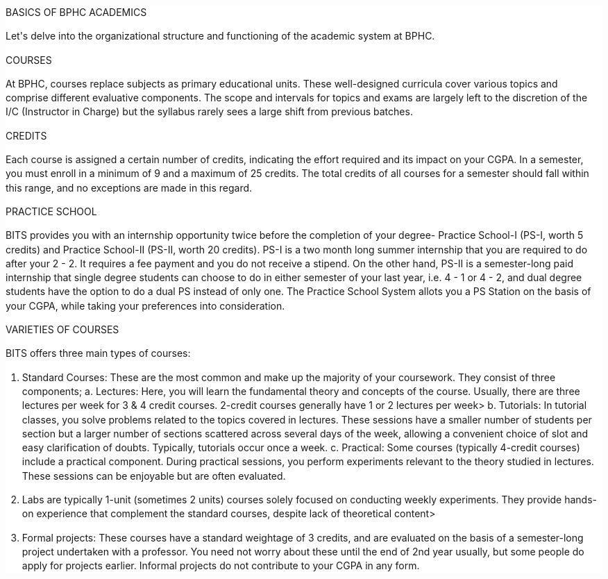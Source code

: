 
BASICS OF BPHC ACADEMICS

Let's delve into the organizational structure and functioning of the 
academic system at BPHC.

COURSES 

At BPHC, courses replace subjects as primary educational units. These 
well-designed curricula cover various topics and comprise different 
evaluative components. The scope and intervals for topics and exams are 
largely left to the discretion of the I/C (Instructor in Charge) but the 
syllabus rarely sees a large shift from previous batches.

CREDITS

Each course is assigned a certain number of credits, indicating the effort 
required and its impact on your CGPA. In a semester, you must enroll in a 
minimum of 9 and a maximum of 25 credits. The total credits of all courses 
for a semester should fall within this range, and no exceptions are made in 
this regard.

PRACTICE SCHOOL

BITS provides you with an internship opportunity twice before the 
completion of your degree- Practice School-I (PS-I, worth 5 credits) and 
Practice School-II (PS-II, worth 20 credits). PS-I is a two month long 
summer internship that you are required to do after your 2 - 2. It requires 
a fee payment and you do not receive a stipend. On the other hand, PS-II is 
a semester-long paid internship that single degree students can choose to 
do in either semester of your last year, i.e. 4 - 1 or 4 - 2, and dual degree 
students have the option to do a dual PS instead of only one. The Practice 
School System allots you a PS Station on the basis of your CGPA, while 
taking your preferences into consideration.

VARIETIES OF COURSES

BITS offers three main types of courses:
1. Standard Courses: These are the most common and make up the 
majority of your coursework. They consist of three components;
a. Lectures: Here, you will learn the fundamental theory and concepts 
of the course. Usually, there are three lectures per week for 3 & 4 
credit courses. 2-credit courses generally have 1 or 2 lectures per 
week>
b. Tutorials: In tutorial classes, you solve problems related to the 
topics covered in lectures. These sessions have a smaller number of 
students per section but a larger number of sections scattered 
across several days of the week, allowing a convenient choice of 
slot and easy clarification of doubts. Typically, tutorials occur once 
a week.
c. Practical: Some courses (typically 4-credit courses) include a 
practical component. During practical sessions, you perform 
experiments relevant to the theory studied in lectures. These 
sessions can be enjoyable but are often evaluated.

2. Labs are typically 1-unit (sometimes 2 units) courses solely focused on 
conducting weekly experiments. They provide hands-on experience 
that complement the standard courses, despite lack of theoretical 
content>
3. Formal projects: These courses have a standard weightage of 3 credits, 
and are evaluated on the basis of a semester-long project undertaken 
with a professor. You need not worry about these until the end of 2nd 
year usually, but some people do apply for projects earlier. Informal 
projects do not contribute to your CGPA in any form.
